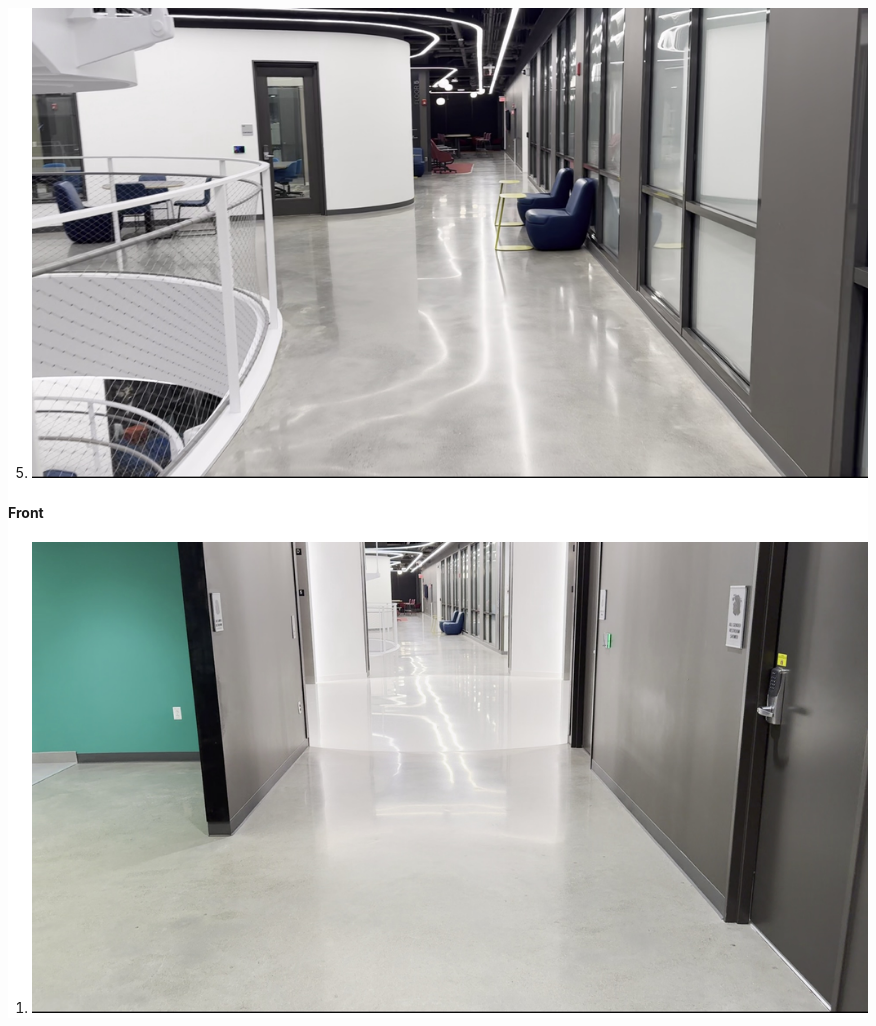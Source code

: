 5. ![](data/recorded/mobile/frames/frame_000081.jpg)

#### Front

1. ![](data/recorded/mobile/frames/frame_000008.jpg)